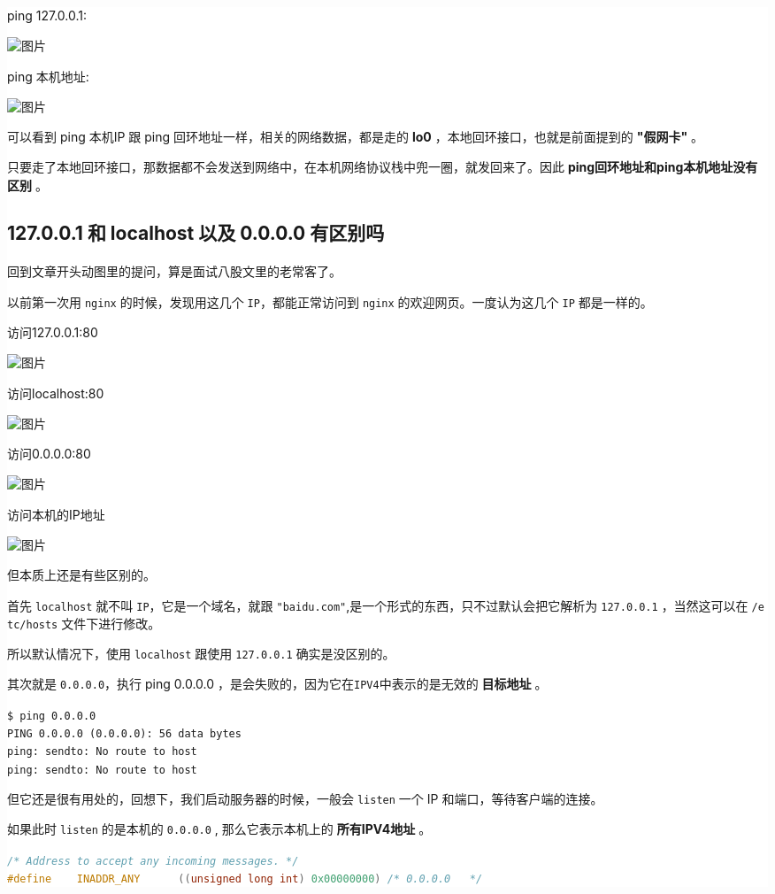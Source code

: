 ping 127.0.0.1:

![图片](https://mc.wsh-study.com/mkdocs/断网了还能ping通127.0.0.1吗/9.png)

ping 本机地址:

![图片](https://mc.wsh-study.com/mkdocs/断网了还能ping通127.0.0.1吗/10.png)

可以看到 ping 本机IP 跟 ping 回环地址一样，相关的网络数据，都是走的  **lo0** ，本地回环接口，也就是前面提到的 **"假网卡"** 。

只要走了本地回环接口，那数据都不会发送到网络中，在本机网络协议栈中兜一圈，就发回来了。因此  **ping回环地址和ping本机地址没有区别** 。

## 127.0.0.1 和 localhost 以及 0.0.0.0 有区别吗

回到文章开头动图里的提问，算是面试八股文里的老常客了。

以前第一次用 `nginx` 的时候，发现用这几个 `IP`，都能正常访问到 `nginx` 的欢迎网页。一度认为这几个 `IP` 都是一样的。

访问127.0.0.1:80

![图片](https://mc.wsh-study.com/mkdocs/断网了还能ping通127.0.0.1吗/11.png)

访问localhost:80

![图片](https://mc.wsh-study.com/mkdocs/断网了还能ping通127.0.0.1吗/12.png)

访问0.0.0.0:80

![图片](https://mc.wsh-study.com/mkdocs/断网了还能ping通127.0.0.1吗/13.png)

访问本机的IP地址

![图片](https://mc.wsh-study.com/mkdocs/断网了还能ping通127.0.0.1吗/14.png)

但本质上还是有些区别的。

首先 `localhost` 就不叫 `IP`，它是一个域名，就跟 `"baidu.com"`,是一个形式的东西，只不过默认会把它解析为 `127.0.0.1` ，当然这可以在 `/etc/hosts` 文件下进行修改。

所以默认情况下，使用 `localhost` 跟使用 `127.0.0.1` 确实是没区别的。

其次就是 `0.0.0.0`，执行 ping 0.0.0.0 ，是会失败的，因为它在`IPV4`中表示的是无效的 **目标地址** 。

```shell
$ ping 0.0.0.0
PING 0.0.0.0 (0.0.0.0): 56 data bytes
ping: sendto: No route to host
ping: sendto: No route to host
```

但它还是很有用处的，回想下，我们启动服务器的时候，一般会 `listen` 一个 IP 和端口，等待客户端的连接。

如果此时 `listen` 的是本机的 `0.0.0.0` , 那么它表示本机上的 **所有IPV4地址** 。

```c
/* Address to accept any incoming messages. */
#define    INADDR_ANY      ((unsigned long int) 0x00000000) /* 0.0.0.0   */
```
